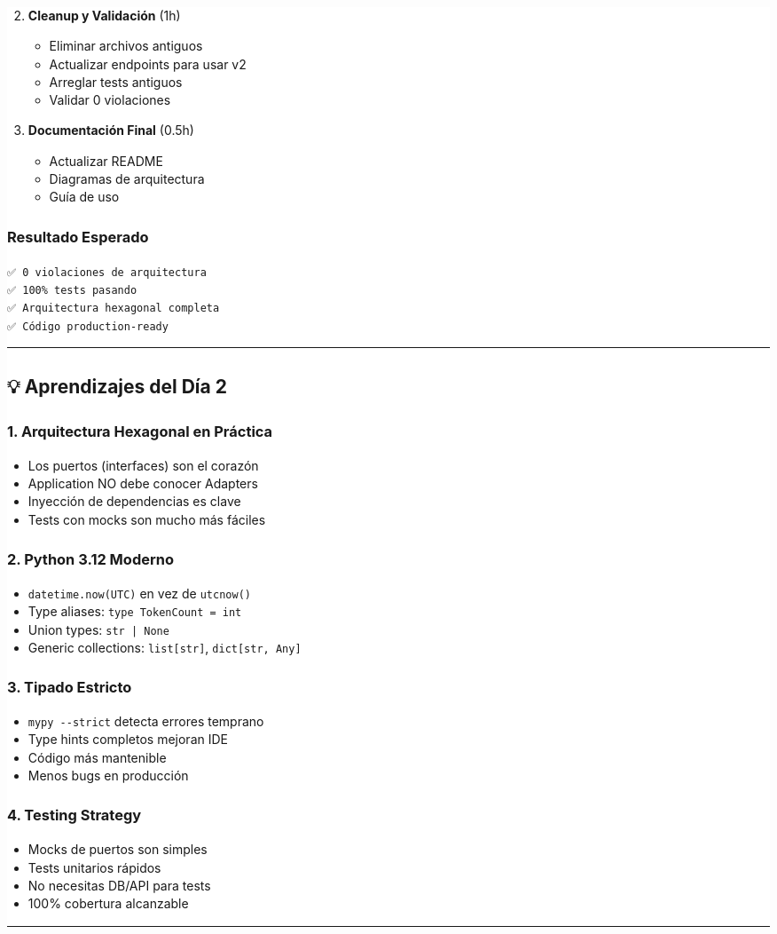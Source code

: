 2. **Cleanup y Validación** (1h)
   - Eliminar archivos antiguos
   - Actualizar endpoints para usar v2
   - Arreglar tests antiguos
   - Validar 0 violaciones

3. **Documentación Final** (0.5h)
   - Actualizar README
   - Diagramas de arquitectura
   - Guía de uso

### **Resultado Esperado**

```
✅ 0 violaciones de arquitectura
✅ 100% tests pasando
✅ Arquitectura hexagonal completa
✅ Código production-ready
```

---

## 💡 Aprendizajes del Día 2

### **1. Arquitectura Hexagonal en Práctica**

- Los puertos (interfaces) son el corazón
- Application NO debe conocer Adapters
- Inyección de dependencias es clave
- Tests con mocks son mucho más fáciles

### **2. Python 3.12 Moderno**

- `datetime.now(UTC)` en vez de `utcnow()`
- Type aliases: `type TokenCount = int`
- Union types: `str | None`
- Generic collections: `list[str]`, `dict[str, Any]`

### **3. Tipado Estricto**

- `mypy --strict` detecta errores temprano
- Type hints completos mejoran IDE
- Código más mantenible
- Menos bugs en producción

### **4. Testing Strategy**

- Mocks de puertos son simples
- Tests unitarios rápidos
- No necesitas DB/API para tests
- 100% cobertura alcanzable

---

